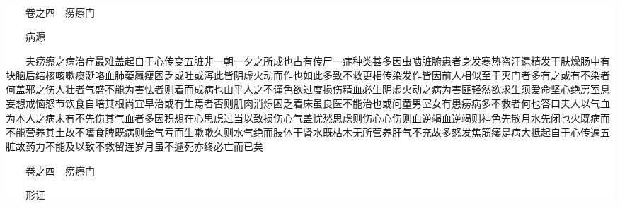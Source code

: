 　　卷之四　痨瘵门

　　病源

　　夫痨瘵之病治疗最难盖起自于心传变五脏非一朝一夕之所成也古有传尸一症种类甚多因虫啮脏腑患者身发寒热盗汗遗精发干肤燥肠中有块脑后结核咳嗽痰涎咯血肺萎羸瘦困乏或吐或泻此皆阴虚火动而作也如此多致不救更相传染发作皆因前人相似至于灭门者多有之或有不染者何盖邪之伤人壮者气盛不能为害怯者则着而成病也由乎人之不谨色欲过度损伤精血必生阴虚火动之病为害匪轻然欲求生须爱命坚心绝房室息妄想戒恼怒节饮食自培其根尚宜早治或有生焉者否则肌肉消烁困乏着床虽良医不能治也或问童男室女有患痨病多不救者何也答曰夫人以气血为本人之病未有不先伤其气血者多因积想在心思虑过当以致损伤心气盖忧愁思虑则伤心心伤则血逆竭血逆竭则神色先散月水先闭也火既病而不能营养其土故不嗜食脾既病则金气亏而生嗽嗽久则水气绝而肢体干肾水既枯木无所营养肝气不充故多怒发焦筋痿是病大抵起自于心传遍五脏故药力不能及以致不救留连岁月虽不遽死亦终必亡而已矣

　　卷之四　痨瘵门

　　形证

